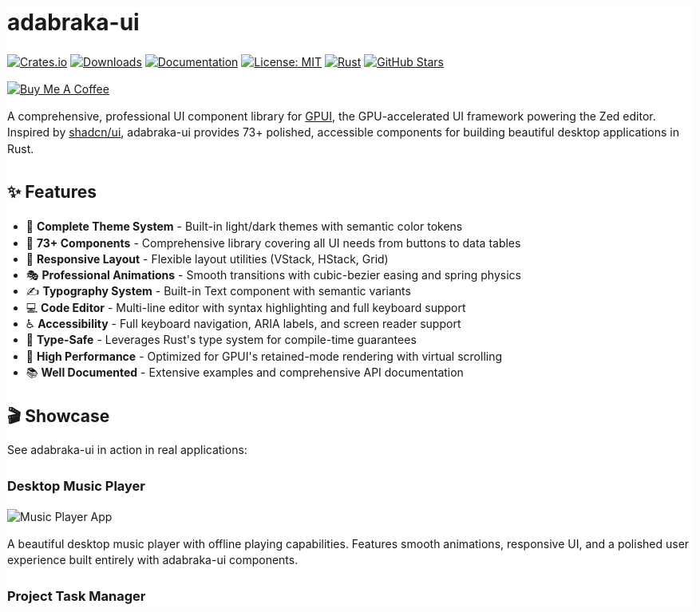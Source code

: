 # adabraka-ui

[![Crates.io](https://img.shields.io/crates/v/adabraka-ui.svg)](https://crates.io/crates/adabraka-ui)
[![Downloads](https://img.shields.io/crates/d/adabraka-ui.svg)](https://crates.io/crates/adabraka-ui)
[![Documentation](https://docs.rs/adabraka-ui/badge.svg)](https://docs.rs/adabraka-ui)
[![License: MIT](https://img.shields.io/badge/License-MIT-yellow.svg)](https://opensource.org/licenses/MIT)
[![Rust](https://img.shields.io/badge/rust-nightly-orange.svg)](https://www.rust-lang.org/)
[![GitHub Stars](https://img.shields.io/github/stars/Augani/adabraka-ui?style=social)](https://github.com/Augani/adabraka-ui)

<a href="https://www.buymeacoffee.com/pythonxi" target="_blank"><img src="https://cdn.buymeacoffee.com/buttons/v2/default-yellow.png" alt="Buy Me A Coffee" style="height: 40px !important;width: 145px !important;" ></a>

A comprehensive, professional UI component library for [GPUI](https://github.com/zed-industries/zed), the GPU-accelerated UI framework powering the Zed editor. Inspired by [shadcn/ui](https://ui.shadcn.com/), adabraka-ui provides 73+ polished, accessible components for building beautiful desktop applications in Rust.

## ✨ Features

- 🎨 **Complete Theme System** - Built-in light/dark themes with semantic color tokens
- 🧩 **73+ Components** - Comprehensive library covering all UI needs from buttons to data tables
- 📱 **Responsive Layout** - Flexible layout utilities (VStack, HStack, Grid)
- 🎭 **Professional Animations** - Smooth transitions with cubic-bezier easing and spring physics
- ✍️ **Typography System** - Built-in Text component with semantic variants
- 💻 **Code Editor** - Multi-line editor with syntax highlighting and full keyboard support
- ♿ **Accessibility** - Full keyboard navigation, ARIA labels, and screen reader support
- 🎯 **Type-Safe** - Leverages Rust's type system for compile-time guarantees
- 🚀 **High Performance** - Optimized for GPUI's retained-mode rendering with virtual scrolling
- 📚 **Well Documented** - Extensive examples and comprehensive API documentation

## 🎬 Showcase

See adabraka-ui in action in real applications:

### Desktop Music Player
![Music Player App](docs/assets/images/music-player.png)

A beautiful desktop music player with offline playing capabilities. Features smooth animations, responsive UI, and a polished user experience built entirely with adabraka-ui components.

### Project Task Manager